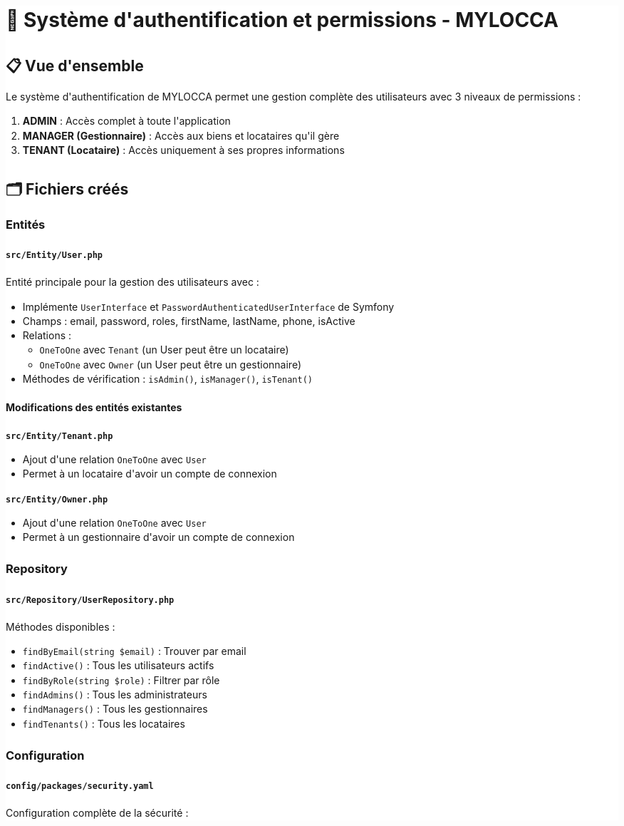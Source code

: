 # 🔐 Système d'authentification et permissions - MYLOCCA

## 📋 Vue d'ensemble

Le système d'authentification de MYLOCCA permet une gestion complète des utilisateurs avec 3 niveaux de permissions :

1. **ADMIN** : Accès complet à toute l'application
2. **MANAGER (Gestionnaire)** : Accès aux biens et locataires qu'il gère
3. **TENANT (Locataire)** : Accès uniquement à ses propres informations

## 🗂️ Fichiers créés

### Entités

#### `src/Entity/User.php`
Entité principale pour la gestion des utilisateurs avec :
- Implémente `UserInterface` et `PasswordAuthenticatedUserInterface` de Symfony
- Champs : email, password, roles, firstName, lastName, phone, isActive
- Relations :
  - `OneToOne` avec `Tenant` (un User peut être un locataire)
  - `OneToOne` avec `Owner` (un User peut être un gestionnaire)
- Méthodes de vérification : `isAdmin()`, `isManager()`, `isTenant()`

#### Modifications des entités existantes

**`src/Entity/Tenant.php`**
- Ajout d'une relation `OneToOne` avec `User`
- Permet à un locataire d'avoir un compte de connexion

**`src/Entity/Owner.php`**
- Ajout d'une relation `OneToOne` avec `User`
- Permet à un gestionnaire d'avoir un compte de connexion

### Repository

#### `src/Repository/UserRepository.php`
Méthodes disponibles :
- `findByEmail(string $email)` : Trouver par email
- `findActive()` : Tous les utilisateurs actifs
- `findByRole(string $role)` : Filtrer par rôle
- `findAdmins()` : Tous les administrateurs
- `findManagers()` : Tous les gestionnaires
- `findTenants()` : Tous les locataires

### Configuration

#### `config/packages/security.yaml`
Configuration complète de la sécurité :
